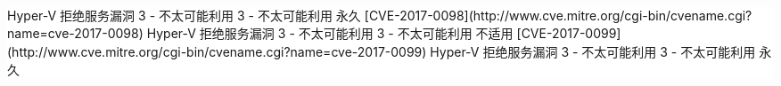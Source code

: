 </td>
<td style="border:1px solid black;">
Hyper-V 拒绝服务漏洞

</td>
<td style="border:1px solid black;">
3 - 不太可能利用

</td>
<td style="border:1px solid black;">
3 - 不太可能利用

</td>
<td style="border:1px solid black;">
永久

</td>
</tr>
<tr>
<td style="border:1px solid black;">
[CVE-2017-0098](http://www.cve.mitre.org/cgi-bin/cvename.cgi?name=cve-2017-0098)

</td>
<td style="border:1px solid black;">
Hyper-V 拒绝服务漏洞

</td>
<td style="border:1px solid black;">
3 - 不太可能利用

</td>
<td style="border:1px solid black;">
3 - 不太可能利用

</td>
<td style="border:1px solid black;">
不适用

</td>
</tr>
<tr>
<td style="border:1px solid black;">
[CVE-2017-0099](http://www.cve.mitre.org/cgi-bin/cvename.cgi?name=cve-2017-0099)

</td>
<td style="border:1px solid black;">
Hyper-V 拒绝服务漏洞

</td>
<td style="border:1px solid black;">
3 - 不太可能利用

</td>
<td style="border:1px solid black;">
3 - 不太可能利用

</td>
<td style="border:1px solid black;">
永久
